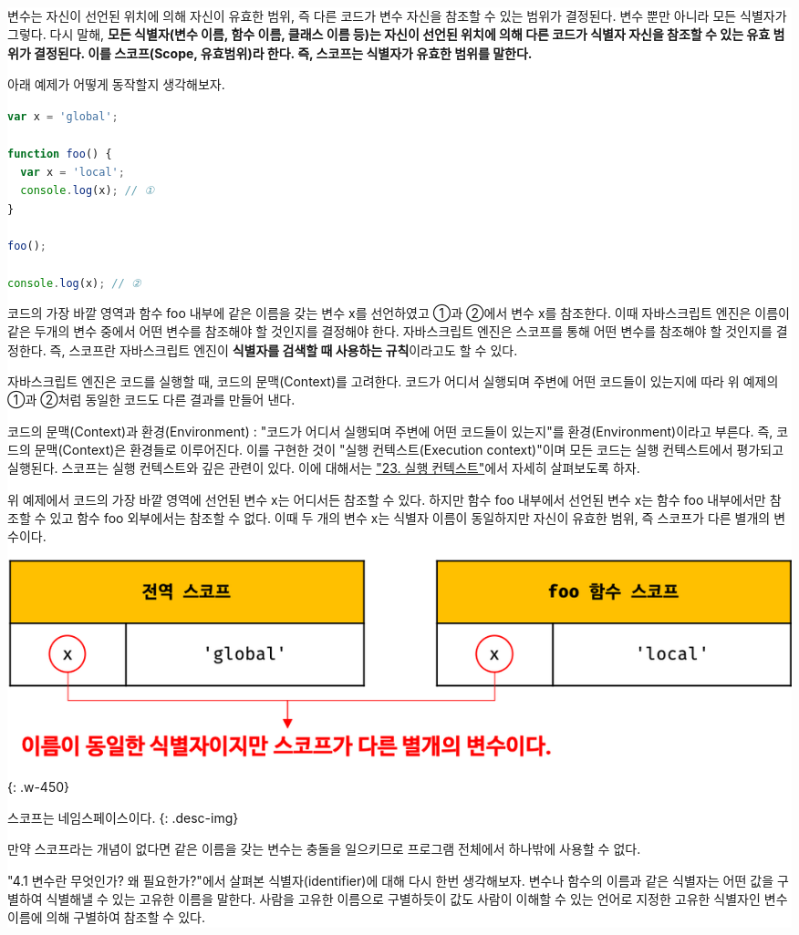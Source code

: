변수는 자신이 선언된 위치에 의해 자신이 유효한 범위, 즉 다른 코드가 변수 자신을 참조할 수 있는 범위가 결정된다. 변수 뿐만 아니라 모든 식별자가 그렇다. 다시 말해, **모든 식별자(변수 이름, 함수 이름, 클래스 이름 등)는 자신이 선언된 위치에 의해 다른 코드가 식별자 자신을 참조할 수 있는 유효 범위가 결정된다. 이를 스코프(Scope, 유효범위)라 한다. 즉, 스코프는 식별자가 유효한 범위를 말한다.**

아래 예제가 어떻게 동작할지 생각해보자.

```javascript
var x = 'global';

function foo() {
  var x = 'local';
  console.log(x); // ①
}

foo();

console.log(x); // ②
```

코드의 가장 바깥 영역과 함수 foo 내부에 같은 이름을 갖는 변수 x를 선언하였고 ①과 ②에서 변수 x를 참조한다. 이때 자바스크립트 엔진은 이름이 같은 두개의 변수 중에서 어떤 변수를 참조해야 할 것인지를 결정해야 한다. 자바스크립트 엔진은 스코프를 통해 어떤 변수를 참조해야 할 것인지를 결정한다. 즉, 스코프란 자바스크립트 엔진이 **식별자를 검색할 때 사용하는 규칙**이라고도 할 수 있다.

자바스크립트 엔진은 코드를 실행할 때, 코드의 문맥(Context)를 고려한다. 코드가 어디서 실행되며 주변에 어떤 코드들이 있는지에 따라 위 예제의 ①과 ②처럼 동일한 코드도 다른 결과를 만들어 낸다.

코드의 문맥(Context)과 환경(Environment)
: "코드가 어디서 실행되며 주변에 어떤 코드들이 있는지"를 환경(Environment)이라고 부른다. 즉, 코드의 문맥(Context)은 환경들로 이루어진다. 이를 구현한 것이 "실행 컨텍스트(Execution context)"이며 모든 코드는 실행 컨텍스트에서 평가되고 실행된다. 스코프는 실행 컨텍스트와 깊은 관련이 있다. 이에 대해서는 ["23. 실행 컨텍스트"](/fastcampus/execution-context)에서 자세히 살펴보도록 하자.

위 예제에서 코드의 가장 바깥 영역에 선언된 변수 x는 어디서든 참조할 수 있다. 하지만 함수 foo 내부에서 선언된 변수 x는 함수 foo 내부에서만 참조할 수 있고 함수 foo 외부에서는 참조할 수 없다. 이때 두 개의 변수 x는 식별자 이름이 동일하지만 자신이 유효한 범위, 즉 스코프가 다른 별개의 변수이다.

![](/assets/fs-images/13-1.png)
{: .w-450}

스코프는 네임스페이스이다.
{: .desc-img}

만약 스코프라는 개념이 없다면 같은 이름을 갖는 변수는 충돌을 일으키므로 프로그램 전체에서 하나밖에 사용할 수 없다.

"4.1 변수란 무엇인가? 왜 필요한가?"에서 살펴본 식별자(identifier)에 대해 다시 한번 생각해보자. 변수나 함수의 이름과 같은 식별자는 어떤 값을 구별하여 식별해낼 수 있는 고유한 이름을 말한다. 사람을 고유한 이름으로 구별하듯이 값도 사람이 이해할 수 있는 언어로 지정한 고유한 식별자인 변수 이름에 의해 구별하여 참조할 수 있다.
